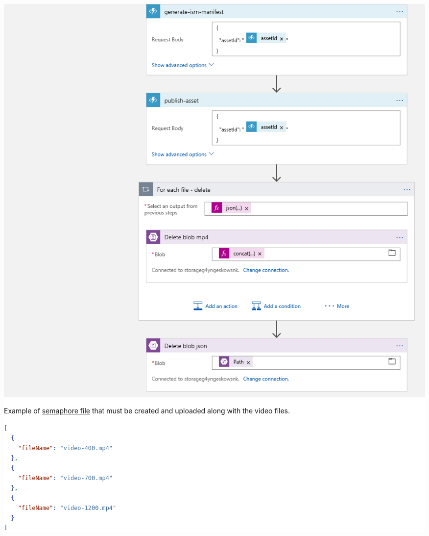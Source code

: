 ![Screen capture](images/logicapp5-3.png?raw=true)


Example of [semaphore file](encodedasset0.json) that must be created and uploaded along with the video files.

```json
[
  {
    "fileName": "video-400.mp4"
  },
  {
    "fileName": "video-700.mp4"
  },
  {
    "fileName": "video-1200.mp4"
  }
]
```
